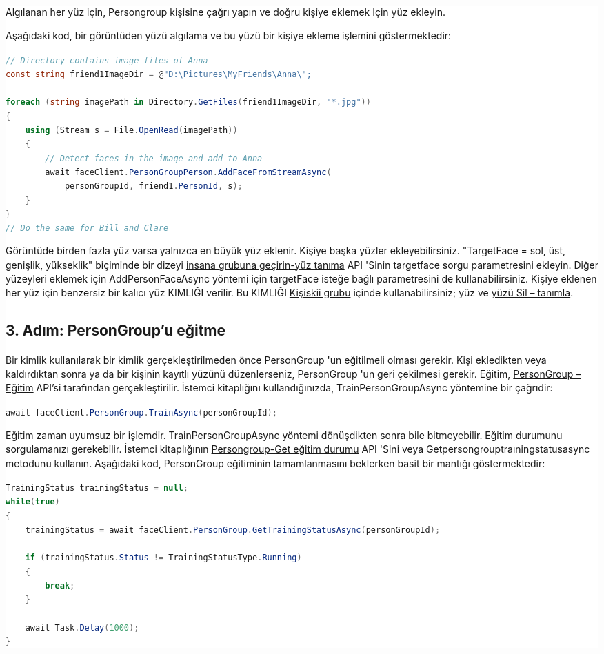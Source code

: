 Algılanan her yüz için, [Persongroup kişisine](https://westus.dev.cognitive.microsoft.com/docs/services/563879b61984550e40cbbe8d/operations/563879b61984550f3039523b) çağrı yapın ve doğru kişiye eklemek Için yüz ekleyin.

Aşağıdaki kod, bir görüntüden yüzü algılama ve bu yüzü bir kişiye ekleme işlemini göstermektedir:

```csharp 
// Directory contains image files of Anna
const string friend1ImageDir = @"D:\Pictures\MyFriends\Anna\";
 
foreach (string imagePath in Directory.GetFiles(friend1ImageDir, "*.jpg"))
{
    using (Stream s = File.OpenRead(imagePath))
    {
        // Detect faces in the image and add to Anna
        await faceClient.PersonGroupPerson.AddFaceFromStreamAsync(
            personGroupId, friend1.PersonId, s);
    }
}
// Do the same for Bill and Clare
``` 
Görüntüde birden fazla yüz varsa yalnızca en büyük yüz eklenir. Kişiye başka yüzler ekleyebilirsiniz. "TargetFace = sol, üst, genişlik, yükseklik" biçiminde bir dizeyi [insana grubuna geçirin-yüz tanıma](https://westus.dev.cognitive.microsoft.com/docs/services/563879b61984550e40cbbe8d/operations/563879b61984550f3039523b) API 'Sinin targetface sorgu parametresini ekleyin. Diğer yüzeyleri eklemek için AddPersonFaceAsync yöntemi için targetFace isteğe bağlı parametresini de kullanabilirsiniz. Kişiye eklenen her yüz için benzersiz bir kalıcı yüz KIMLIĞI verilir. Bu KIMLIĞI [Kişiskii grubu](https://westus.dev.cognitive.microsoft.com/docs/services/563879b61984550e40cbbe8d/operations/563879b61984550f3039523e) içinde kullanabilirsiniz; yüz ve [yüzü Sil – tanımla](https://westus.dev.cognitive.microsoft.com/docs/services/563879b61984550e40cbbe8d/operations/563879b61984550f30395239).

## <a name="step-3-train-the-persongroup"></a>3\. Adım: PersonGroup’u eğitme

Bir kimlik kullanılarak bir kimlik gerçekleştirilmeden önce PersonGroup 'un eğitilmeli olması gerekir. Kişi ekledikten veya kaldırdıktan sonra ya da bir kişinin kayıtlı yüzünü düzenlerseniz, PersonGroup 'un geri çekilmesi gerekir. Eğitim, [PersonGroup – Eğitim](https://westus.dev.cognitive.microsoft.com/docs/services/563879b61984550e40cbbe8d/operations/563879b61984550f30395249) API’si tarafından gerçekleştirilir. İstemci kitaplığını kullandığınızda, TrainPersonGroupAsync yöntemine bir çağrıdir:
 
```csharp 
await faceClient.PersonGroup.TrainAsync(personGroupId);
```
 
Eğitim zaman uyumsuz bir işlemdir. TrainPersonGroupAsync yöntemi dönüşdikten sonra bile bitmeyebilir. Eğitim durumunu sorgulamanızı gerekebilir. İstemci kitaplığının [Persongroup-Get eğitim durumu](https://westus.dev.cognitive.microsoft.com/docs/services/563879b61984550e40cbbe8d/operations/563879b61984550f30395247) API 'Sini veya Getpersongrouptraıningstatusasync metodunu kullanın. Aşağıdaki kod, PersonGroup eğitiminin tamamlanmasını beklerken basit bir mantığı göstermektedir:
 
```csharp 
TrainingStatus trainingStatus = null;
while(true)
{
    trainingStatus = await faceClient.PersonGroup.GetTrainingStatusAsync(personGroupId);
 
    if (trainingStatus.Status != TrainingStatusType.Running)
    {
        break;
    }
 
    await Task.Delay(1000);
} 
``` 
